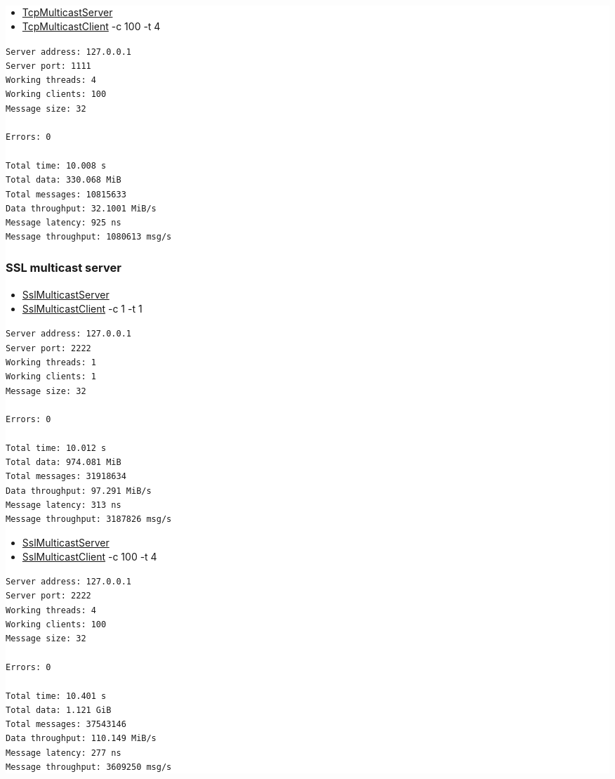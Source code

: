 * [TcpMulticastServer](https://github.com/chronoxor/CSharpServer/blob/master/performance/TcpMulticastServer/Program.cs)
* [TcpMulticastClient](https://github.com/chronoxor/CSharpServer/blob/master/performance/TcpMulticastClient/Program.cs) -c 100 -t 4

```
Server address: 127.0.0.1
Server port: 1111
Working threads: 4
Working clients: 100
Message size: 32

Errors: 0

Total time: 10.008 s
Total data: 330.068 MiB
Total messages: 10815633
Data throughput: 32.1001 MiB/s
Message latency: 925 ns
Message throughput: 1080613 msg/s
```

### SSL multicast server

* [SslMulticastServer](https://github.com/chronoxor/CSharpServer/blob/master/performance/SslMulticastServer/Program.cs)
* [SslMulticastClient](https://github.com/chronoxor/CSharpServer/blob/master/performance/SslMulticastClient/Program.cs) -c 1 -t 1

```
Server address: 127.0.0.1
Server port: 2222
Working threads: 1
Working clients: 1
Message size: 32

Errors: 0

Total time: 10.012 s
Total data: 974.081 MiB
Total messages: 31918634
Data throughput: 97.291 MiB/s
Message latency: 313 ns
Message throughput: 3187826 msg/s
```

* [SslMulticastServer](https://github.com/chronoxor/CSharpServer/blob/master/performance/SslMulticastServer/Program.cs)
* [SslMulticastClient](https://github.com/chronoxor/CSharpServer/blob/master/performance/SslMulticastClient/Program.cs) -c 100 -t 4

```
Server address: 127.0.0.1
Server port: 2222
Working threads: 4
Working clients: 100
Message size: 32

Errors: 0

Total time: 10.401 s
Total data: 1.121 GiB
Total messages: 37543146
Data throughput: 110.149 MiB/s
Message latency: 277 ns
Message throughput: 3609250 msg/s
```
